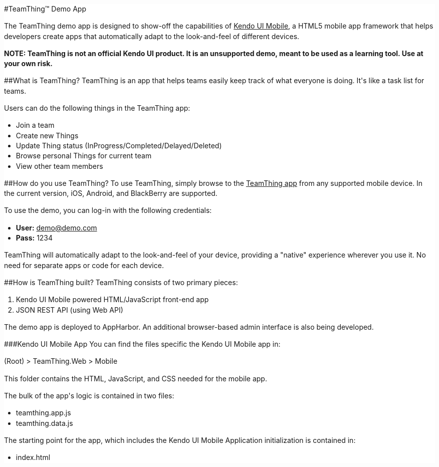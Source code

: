 #TeamThing&trade; Demo App

The TeamThing demo app is designed to show-off the capabilities of [Kendo UI Mobile](http://www.kendoui.com/mobile), a HTML5 mobile app framework that helps developers create apps that automatically adapt to the look-and-feel of different devices.

**NOTE: TeamThing is not an official Kendo UI product. It is an unsupported demo, meant to be used as a learning tool. Use at your own risk.**

##What is TeamThing?
TeamThing is an app that helps teams easily keep track of what everyone is doing. It's like a task list for teams.

Users can do the following things in the TeamThing app:

* Join a team
* Create new Things
* Update Thing status (InProgress/Completed/Delayed/Deleted)
* Browse personal Things for current team
* View other team members 

##How do you use TeamThing?
To use TeamThing, simply browse to the [TeamThing app](http://teamthing.apphb.com/mobile/index.html) from any supported mobile device. In the current version, iOS, Android, and BlackBerry are supported.

To use the demo, you can log-in with the following credentials:

* **User:** demo@demo.com
* **Pass:** 1234

TeamThing will automatically adapt to the look-and-feel of your device, providing a "native" experience wherever you use it. No need for separate apps or code for each device.

##How is TeamThing built?
TeamThing consists of two primary pieces:

1. Kendo UI Mobile powered HTML/JavaScript front-end app
2. JSON REST API (using Web API)

The demo app is deployed to AppHarbor. An additional browser-based admin interface is also being developed.

###Kendo UI Mobile App
You can find the files specific the Kendo UI Mobile app in:

(Root) > TeamThing.Web > Mobile

This folder contains the HTML, JavaScript, and CSS needed for the mobile app.

The bulk of the app's logic is contained in two files:

* teamthing.app.js
* teamthing.data.js

The starting point for the app, which includes the Kendo UI Mobile Application initialization is contained in: 

* index.html
